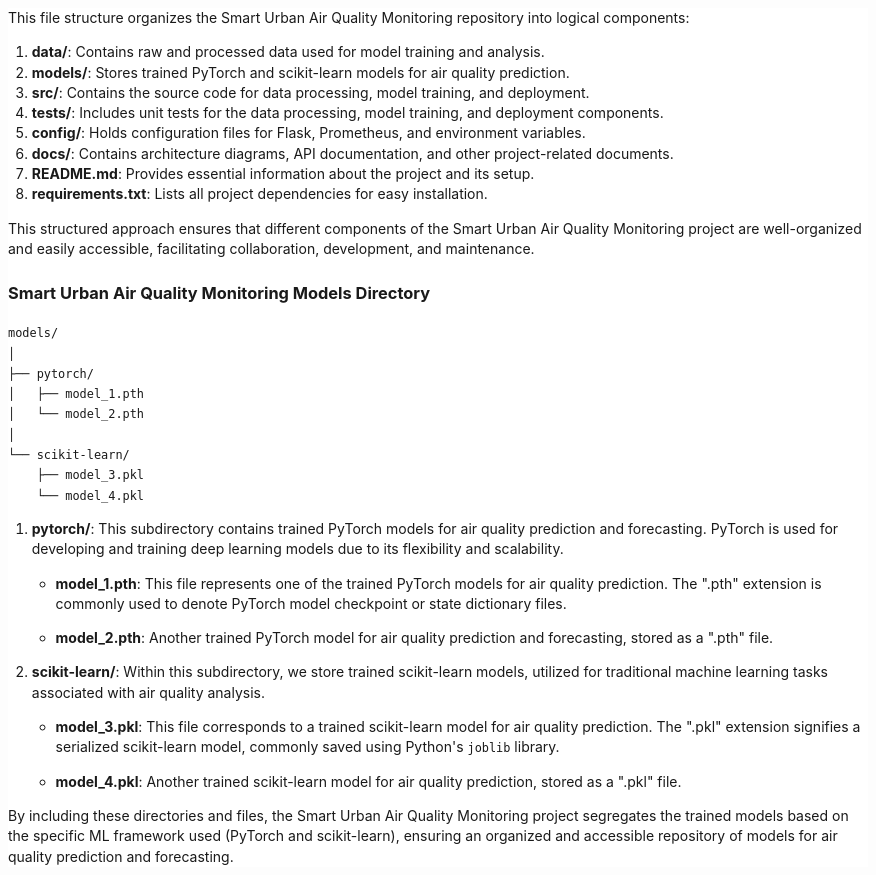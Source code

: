 This file structure organizes the Smart Urban Air Quality Monitoring repository into logical components:

1. **data/**: Contains raw and processed data used for model training and analysis.
2. **models/**: Stores trained PyTorch and scikit-learn models for air quality prediction.
3. **src/**: Contains the source code for data processing, model training, and deployment.
4. **tests/**: Includes unit tests for the data processing, model training, and deployment components.
5. **config/**: Holds configuration files for Flask, Prometheus, and environment variables.
6. **docs/**: Contains architecture diagrams, API documentation, and other project-related documents.
7. **README.md**: Provides essential information about the project and its setup.
8. **requirements.txt**: Lists all project dependencies for easy installation.

This structured approach ensures that different components of the Smart Urban Air Quality Monitoring project are well-organized and easily accessible, facilitating collaboration, development, and maintenance.

### Smart Urban Air Quality Monitoring Models Directory

```
models/
│
├── pytorch/
│   ├── model_1.pth
│   └── model_2.pth
│
└── scikit-learn/
    ├── model_3.pkl
    └── model_4.pkl
```

1. **pytorch/**: This subdirectory contains trained PyTorch models for air quality prediction and forecasting. PyTorch is used for developing and training deep learning models due to its flexibility and scalability.

   - **model_1.pth**: This file represents one of the trained PyTorch models for air quality prediction. The ".pth" extension is commonly used to denote PyTorch model checkpoint or state dictionary files.

   - **model_2.pth**: Another trained PyTorch model for air quality prediction and forecasting, stored as a ".pth" file.

2. **scikit-learn/**: Within this subdirectory, we store trained scikit-learn models, utilized for traditional machine learning tasks associated with air quality analysis.

   - **model_3.pkl**: This file corresponds to a trained scikit-learn model for air quality prediction. The ".pkl" extension signifies a serialized scikit-learn model, commonly saved using Python's `joblib` library.

   - **model_4.pkl**: Another trained scikit-learn model for air quality prediction, stored as a ".pkl" file.

By including these directories and files, the Smart Urban Air Quality Monitoring project segregates the trained models based on the specific ML framework used (PyTorch and scikit-learn), ensuring an organized and accessible repository of models for air quality prediction and forecasting.
